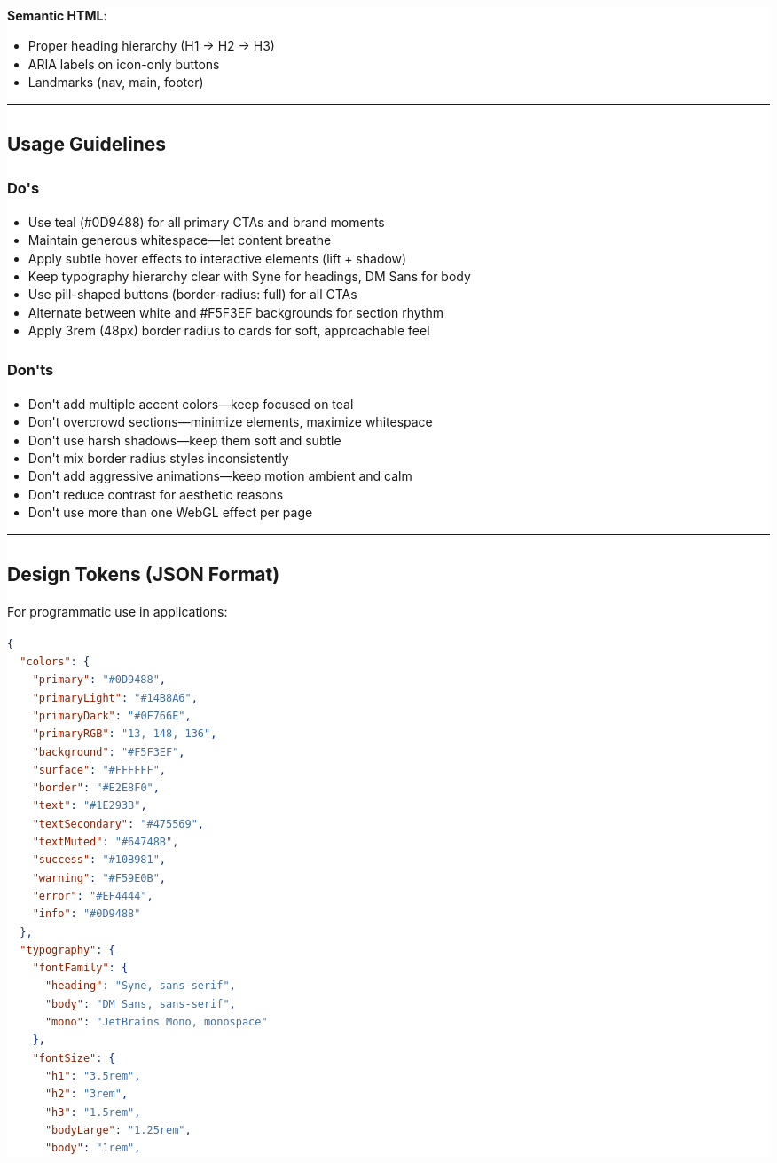 **Semantic HTML**:
- Proper heading hierarchy (H1 → H2 → H3)
- ARIA labels on icon-only buttons
- Landmarks (nav, main, footer)

---

## Usage Guidelines

### Do's
- Use teal (#0D9488) for all primary CTAs and brand moments
- Maintain generous whitespace—let content breathe
- Apply subtle hover effects to interactive elements (lift + shadow)
- Keep typography hierarchy clear with Syne for headings, DM Sans for body
- Use pill-shaped buttons (border-radius: full) for all CTAs
- Alternate between white and #F5F3EF backgrounds for section rhythm
- Apply 3rem (48px) border radius to cards for soft, approachable feel

### Don'ts
- Don't add multiple accent colors—keep focused on teal
- Don't overcrowd sections—minimize elements, maximize whitespace
- Don't use harsh shadows—keep them soft and subtle
- Don't mix border radius styles inconsistently
- Don't add aggressive animations—keep motion ambient and calm
- Don't reduce contrast for aesthetic reasons
- Don't use more than one WebGL effect per page

---

## Design Tokens (JSON Format)

For programmatic use in applications:

```json
{
  "colors": {
    "primary": "#0D9488",
    "primaryLight": "#14B8A6",
    "primaryDark": "#0F766E",
    "primaryRGB": "13, 148, 136",
    "background": "#F5F3EF",
    "surface": "#FFFFFF",
    "border": "#E2E8F0",
    "text": "#1E293B",
    "textSecondary": "#475569",
    "textMuted": "#64748B",
    "success": "#10B981",
    "warning": "#F59E0B",
    "error": "#EF4444",
    "info": "#0D9488"
  },
  "typography": {
    "fontFamily": {
      "heading": "Syne, sans-serif",
      "body": "DM Sans, sans-serif",
      "mono": "JetBrains Mono, monospace"
    },
    "fontSize": {
      "h1": "3.5rem",
      "h2": "3rem",
      "h3": "1.5rem",
      "bodyLarge": "1.25rem",
      "body": "1rem",
```